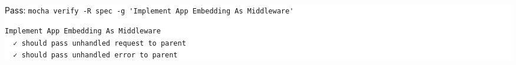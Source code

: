 Pass: `mocha verify -R spec -g 'Implement App Embedding As Middleware'`

```
Implement App Embedding As Middleware
  ✓ should pass unhandled request to parent
  ✓ should pass unhandled error to parent
```